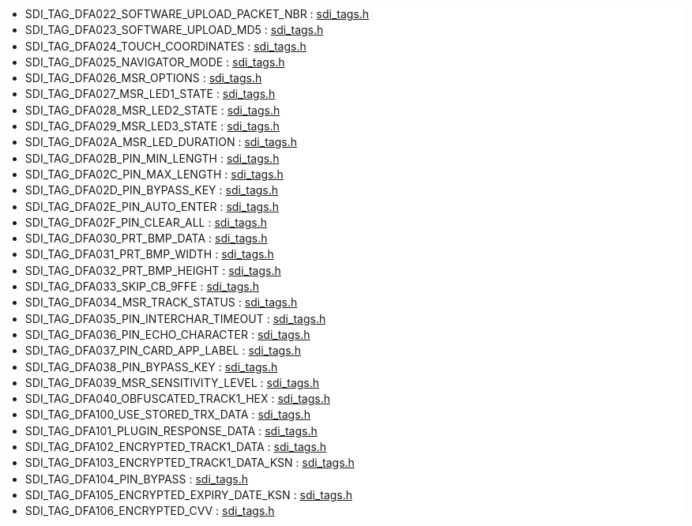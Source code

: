- SDI_TAG_DFA022_SOFTWARE_UPLOAD_PACKET_NBR : <a href="src_2sdi__tags_8h.md#af5206da98a3f73ece8daa715b4806848">sdi_tags.h</a>
- SDI_TAG_DFA023_SOFTWARE_UPLOAD_MD5 : <a href="src_2sdi__tags_8h.md#aee1c687149096fd5ff82e0d904b2c525">sdi_tags.h</a>
- SDI_TAG_DFA024_TOUCH_COORDINATES : <a href="src_2sdi__tags_8h.md#ae731f7e1473c8ee642976a2f733c4d7c">sdi_tags.h</a>
- SDI_TAG_DFA025_NAVIGATOR_MODE : <a href="src_2sdi__tags_8h.md#a9552a065cd02ae248ebb9bc8fb9a9083">sdi_tags.h</a>
- SDI_TAG_DFA026_MSR_OPTIONS : <a href="src_2sdi__tags_8h.md#a31247bb9358bf7ca48968c6a3f00b342">sdi_tags.h</a>
- SDI_TAG_DFA027_MSR_LED1_STATE : <a href="src_2sdi__tags_8h.md#a92af11e7cd4d9bd33ffc84f752dda28d">sdi_tags.h</a>
- SDI_TAG_DFA028_MSR_LED2_STATE : <a href="src_2sdi__tags_8h.md#a478b1bd260578355fe73d92258b6df79">sdi_tags.h</a>
- SDI_TAG_DFA029_MSR_LED3_STATE : <a href="src_2sdi__tags_8h.md#ad653095a9b37b153202154ccfcc17fc2">sdi_tags.h</a>
- SDI_TAG_DFA02A_MSR_LED_DURATION : <a href="src_2sdi__tags_8h.md#a6daac6133229aec98ee00b6e9702931a">sdi_tags.h</a>
- SDI_TAG_DFA02B_PIN_MIN_LENGTH : <a href="src_2sdi__tags_8h.md#a47b4e0f74384f839c206493ba1677797">sdi_tags.h</a>
- SDI_TAG_DFA02C_PIN_MAX_LENGTH : <a href="src_2sdi__tags_8h.md#a7b1f423e0d7719fa7a0a95fb0b4cb1c2">sdi_tags.h</a>
- SDI_TAG_DFA02D_PIN_BYPASS_KEY : <a href="src_2sdi__tags_8h.md#a74bdfe3ee5025e2b5d64c3ab7f593642">sdi_tags.h</a>
- SDI_TAG_DFA02E_PIN_AUTO_ENTER : <a href="src_2sdi__tags_8h.md#ad61a7cb984e4d85c67e38b712babf633">sdi_tags.h</a>
- SDI_TAG_DFA02F_PIN_CLEAR_ALL : <a href="src_2sdi__tags_8h.md#a7cc795849011036e4ae676c13fbd0b7e">sdi_tags.h</a>
- SDI_TAG_DFA030_PRT_BMP_DATA : <a href="src_2sdi__tags_8h.md#a4631a20cc4fb06b9f7a02e336bed4424">sdi_tags.h</a>
- SDI_TAG_DFA031_PRT_BMP_WIDTH : <a href="src_2sdi__tags_8h.md#a56b3067a9840ea07fe270bd5f3ae27b5">sdi_tags.h</a>
- SDI_TAG_DFA032_PRT_BMP_HEIGHT : <a href="src_2sdi__tags_8h.md#aa5f96b75115297329a6adc6d04d40c07">sdi_tags.h</a>
- SDI_TAG_DFA033_SKIP_CB_9FFE : <a href="src_2sdi__tags_8h.md#a0d88c602c4e17b1ed752f4c60b15e4ac">sdi_tags.h</a>
- SDI_TAG_DFA034_MSR_TRACK_STATUS : <a href="src_2sdi__tags_8h.md#a13b7025a4c1924179035fe105f9781e4">sdi_tags.h</a>
- SDI_TAG_DFA035_PIN_INTERCHAR_TIMEOUT : <a href="src_2sdi__tags_8h.md#a24eda19084d55ca28b5434d43192e567">sdi_tags.h</a>
- SDI_TAG_DFA036_PIN_ECHO_CHARACTER : <a href="src_2sdi__tags_8h.md#a3f9a74c800a3e4005c2e58349132518c">sdi_tags.h</a>
- SDI_TAG_DFA037_PIN_CARD_APP_LABEL : <a href="src_2sdi__tags_8h.md#a6bc320e462a0f8dd038c8c3ee1992970">sdi_tags.h</a>
- SDI_TAG_DFA038_PIN_BYPASS_KEY : <a href="src_2sdi__tags_8h.md#abf0b246484c1da4e60f0daba32360434">sdi_tags.h</a>
- SDI_TAG_DFA039_MSR_SENSITIVITY_LEVEL : <a href="src_2sdi__tags_8h.md#af6e42286df672e5a8f4468832bf71ac6">sdi_tags.h</a>
- SDI_TAG_DFA040_OBFUSCATED_TRACK1_HEX : <a href="src_2sdi__tags_8h.md#abeddd1c80ce891a13ec8dae9c0a2f254">sdi_tags.h</a>
- SDI_TAG_DFA100_USE_STORED_TRX_DATA : <a href="src_2sdi__tags_8h.md#ad2b1b7354974c80fd6596f852ac9dff4">sdi_tags.h</a>
- SDI_TAG_DFA101_PLUGIN_RESPONSE_DATA : <a href="src_2sdi__tags_8h.md#ac5f5f5c0254fafd47d543195a9ce58a1">sdi_tags.h</a>
- SDI_TAG_DFA102_ENCRYPTED_TRACK1_DATA : <a href="src_2sdi__tags_8h.md#a55907935c38378ed7b775794f17066b0">sdi_tags.h</a>
- SDI_TAG_DFA103_ENCRYPTED_TRACK1_DATA_KSN : <a href="src_2sdi__tags_8h.md#ae7b16bf5df50d99889b5ee8a997de0c6">sdi_tags.h</a>
- SDI_TAG_DFA104_PIN_BYPASS : <a href="src_2sdi__tags_8h.md#a1ad990b2a7a7a2492680b0d460693a89">sdi_tags.h</a>
- SDI_TAG_DFA105_ENCRYPTED_EXPIRY_DATE_KSN : <a href="src_2sdi__tags_8h.md#aa97e8284a41937869b5b81319ec83ad0">sdi_tags.h</a>
- SDI_TAG_DFA106_ENCRYPTED_CVV : <a href="src_2sdi__tags_8h.md#abec83368e031266abe79ba0e0343b78a">sdi_tags.h</a>
